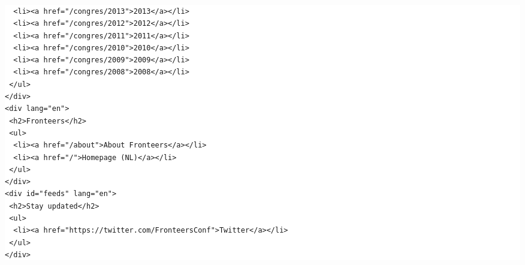       <li><a href="/congres/2013">2013</a></li>
      <li><a href="/congres/2012">2012</a></li>
      <li><a href="/congres/2011">2011</a></li>
      <li><a href="/congres/2010">2010</a></li>
      <li><a href="/congres/2009">2009</a></li>
      <li><a href="/congres/2008">2008</a></li>
     </ul>
    </div>
    <div lang="en">
     <h2>Fronteers</h2>
     <ul>
      <li><a href="/about">About Fronteers</a></li>
      <li><a href="/">Homepage (NL)</a></li>
     </ul>
    </div>
    <div id="feeds" lang="en">
     <h2>Stay updated</h2>
     <ul>
      <li><a href="https://twitter.com/FronteersConf">Twitter</a></li>
     </ul>
    </div>
   </div>
  </div>
  <script>
   (function() {
    "use strict";
    var i, j, tellCSS;
    var antiSpamElements = document.querySelectorAll && document.querySelectorAll('.spam-check');
    if (antiSpamElements) {
     for (i = 0; i < antiSpamElements.length; i++) {
      antiSpamElements[i].value = 'Nee';
      antiSpamElements[i].parentNode.style.display = 'none';
     }
    }
    var lis = document.querySelectorAll && document.querySelectorAll('li.current');
    if (lis) {
     var markers = [];
     for (i = 0; i < lis.length; i++) {
      var li = lis[i], ul = li.parentNode, top = li.offsetTop;
      if (ul.parentNode.tagName.toLowerCase() == 'li') {
       ul = ul.parentNode.parentNode;
      }
      var marker = document.createElement('li'), as = ul.querySelectorAll('a'), a;
      markers.push({
       top: top,
       marker: marker,
       mark: function(element) {
        this.marker.style.webkitTransform = this.marker.style.mozTransform = this.marker.style.msTransform = this.marker.style.transform = 'translateY(' + (element.offsetTop - this.top) + 'px)';
       },
       unmark: function() {
        this.marker.style.webkitTransform = this.marker.style.mozTransform = this.marker.style.msTransform = this.marker.style.transform = 'translateY(0)';
       }
      });
      for (j = 0; j < as.length; j++) {
       a = as[j];
       a.setAttribute('marker', i);
       a.onmouseover = a.onfocus = function() {
        markers[this.getAttribute('marker')].mark(this.parentNode);
       };
       a.onmouseout = a.onblur = function() {
        markers[this.getAttribute('marker')].unmark();
       };